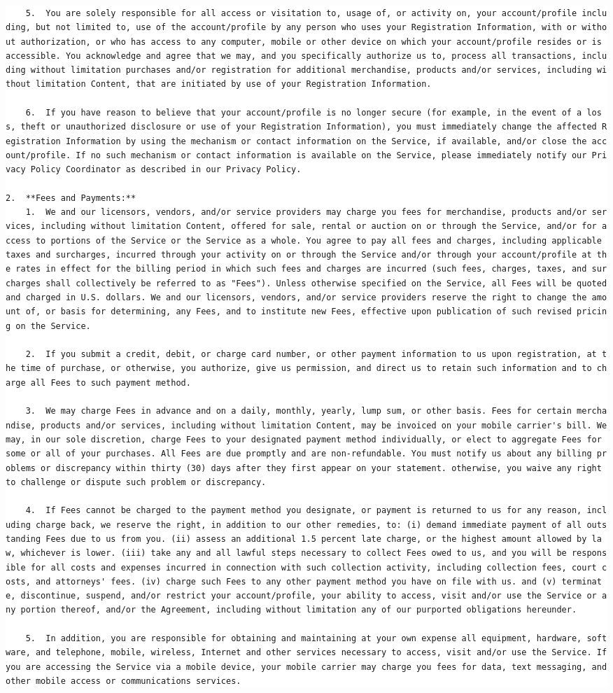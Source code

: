         5.  You are solely responsible for all access or visitation to, usage of, or activity on, your account/profile including, but not limited to, use of the account/profile by any person who uses your Registration Information, with or without authorization, or who has access to any computer, mobile or other device on which your account/profile resides or is accessible. You acknowledge and agree that we may, and you specifically authorize us to, process all transactions, including without limitation purchases and/or registration for additional merchandise, products and/or services, including without limitation Content, that are initiated by use of your Registration Information.
            
        6.  If you have reason to believe that your account/profile is no longer secure (for example, in the event of a loss, theft or unauthorized disclosure or use of your Registration Information), you must immediately change the affected Registration Information by using the mechanism or contact information on the Service, if available, and/or close the account/profile. If no such mechanism or contact information is available on the Service, please immediately notify our Privacy Policy Coordinator as described in our Privacy Policy.
            
    2.  **Fees and Payments:**
        1.  We and our licensors, vendors, and/or service providers may charge you fees for merchandise, products and/or services, including without limitation Content, offered for sale, rental or auction on or through the Service, and/or for access to portions of the Service or the Service as a whole. You agree to pay all fees and charges, including applicable taxes and surcharges, incurred through your activity on or through the Service and/or through your account/profile at the rates in effect for the billing period in which such fees and charges are incurred (such fees, charges, taxes, and surcharges shall collectively be referred to as "Fees"). Unless otherwise specified on the Service, all Fees will be quoted and charged in U.S. dollars. We and our licensors, vendors, and/or service providers reserve the right to change the amount of, or basis for determining, any Fees, and to institute new Fees, effective upon publication of such revised pricing on the Service.
            
        2.  If you submit a credit, debit, or charge card number, or other payment information to us upon registration, at the time of purchase, or otherwise, you authorize, give us permission, and direct us to retain such information and to charge all Fees to such payment method.
            
        3.  We may charge Fees in advance and on a daily, monthly, yearly, lump sum, or other basis. Fees for certain merchandise, products and/or services, including without limitation Content, may be invoiced on your mobile carrier's bill. We may, in our sole discretion, charge Fees to your designated payment method individually, or elect to aggregate Fees for some or all of your purchases. All Fees are due promptly and are non-refundable. You must notify us about any billing problems or discrepancy within thirty (30) days after they first appear on your statement. otherwise, you waive any right to challenge or dispute such problem or discrepancy.
            
        4.  If Fees cannot be charged to the payment method you designate, or payment is returned to us for any reason, including charge back, we reserve the right, in addition to our other remedies, to: (i) demand immediate payment of all outstanding Fees due to us from you. (ii) assess an additional 1.5 percent late charge, or the highest amount allowed by law, whichever is lower. (iii) take any and all lawful steps necessary to collect Fees owed to us, and you will be responsible for all costs and expenses incurred in connection with such collection activity, including collection fees, court costs, and attorneys' fees. (iv) charge such Fees to any other payment method you have on file with us. and (v) terminate, discontinue, suspend, and/or restrict your account/profile, your ability to access, visit and/or use the Service or any portion thereof, and/or the Agreement, including without limitation any of our purported obligations hereunder.
            
        5.  In addition, you are responsible for obtaining and maintaining at your own expense all equipment, hardware, software, and telephone, mobile, wireless, Internet and other services necessary to access, visit and/or use the Service. If you are accessing the Service via a mobile device, your mobile carrier may charge you fees for data, text messaging, and other mobile access or communications services.
            